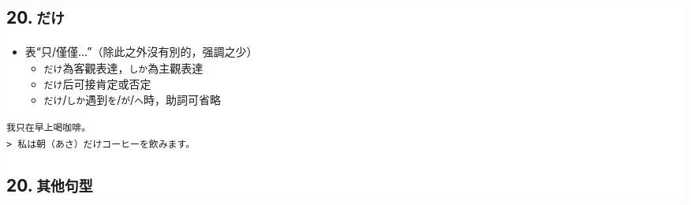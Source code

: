 ## 20. `だけ`
- 表“只/僅僅...”（除此之外沒有別的，强調之少）
  - `だけ`為客觀表達，`しか`為主觀表達
  - `だけ`后可接肯定或否定
  - `だけ`/`しか`遇到`を`/`が`/`へ`時，助詞可省略
```
我只在早上喝咖啡。
> 私は朝（あさ）だけコーヒーを飲みます。
```

## 20. `其他句型`